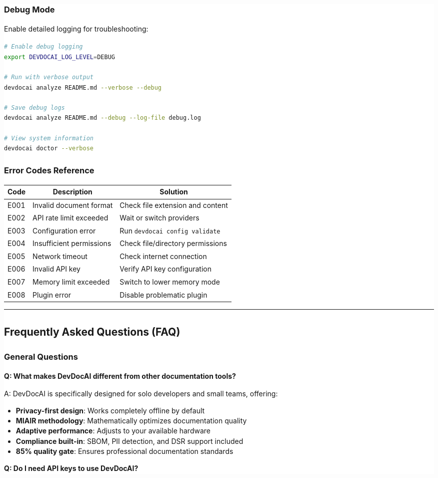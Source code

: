 ### Debug Mode

Enable detailed logging for troubleshooting:

```bash
# Enable debug logging
export DEVDOCAI_LOG_LEVEL=DEBUG

# Run with verbose output
devdocai analyze README.md --verbose --debug

# Save debug logs
devdocai analyze README.md --debug --log-file debug.log

# View system information
devdocai doctor --verbose
```

### Error Codes Reference

| Code | Description | Solution |
|------|-------------|----------|
| E001 | Invalid document format | Check file extension and content |
| E002 | API rate limit exceeded | Wait or switch providers |
| E003 | Configuration error | Run `devdocai config validate` |
| E004 | Insufficient permissions | Check file/directory permissions |
| E005 | Network timeout | Check internet connection |
| E006 | Invalid API key | Verify API key configuration |
| E007 | Memory limit exceeded | Switch to lower memory mode |
| E008 | Plugin error | Disable problematic plugin |

---

## Frequently Asked Questions (FAQ)

### General Questions

**Q: What makes DevDocAI different from other documentation tools?**

A: DevDocAI is specifically designed for solo developers and small teams, offering:

- **Privacy-first design**: Works completely offline by default
- **MIAIR methodology**: Mathematically optimizes documentation quality
- **Adaptive performance**: Adjusts to your available hardware
- **Compliance built-in**: SBOM, PII detection, and DSR support included
- **85% quality gate**: Ensures professional documentation standards

**Q: Do I need API keys to use DevDocAI?**
